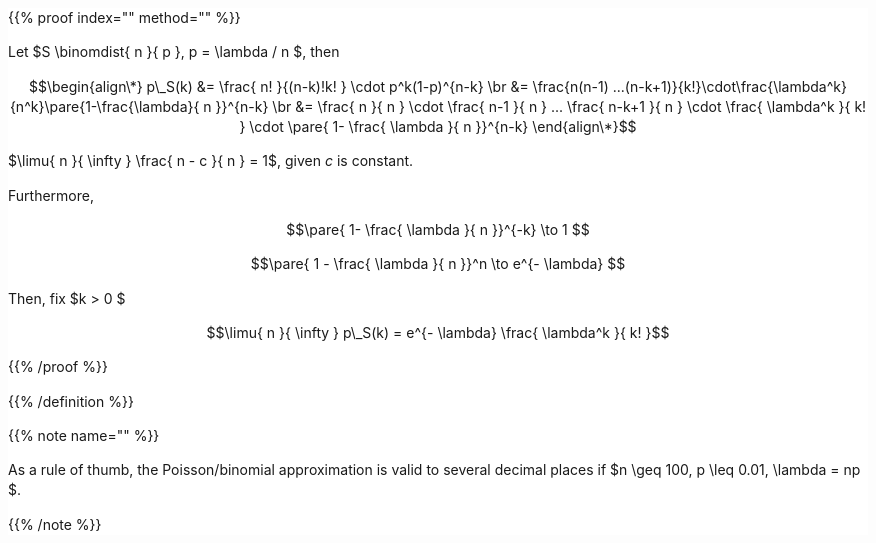 {{% proof index="" method="" %}}

Let $S \binomdist{ n }{ p }, p = \lambda / n $, then 

$$\begin{align\*}
p\_S(k) &= \frac{ n! }{(n-k)!k! } \cdot p^k(1-p)^{n-k} \br
&= \frac{n(n-1) ...(n-k+1)}{k!}\cdot\frac{\lambda^k}{n^k}\pare{1-\frac{\lambda}{ n }}^{n-k} \br
&= \frac{ n }{ n } \cdot \frac{ n-1 }{ n } ... \frac{ n-k+1 }{ n } \cdot \frac{ \lambda^k }{ k! } \cdot \pare{ 1- \frac{ \lambda }{ n }}^{n-k}
\end{align\*}$$

$\limu{ n }{ \infty } \frac{ n - c }{ n } = 1$, given $c$ is constant.

Furthermore,

$$\pare{ 1- \frac{ \lambda }{ n }}^{-k} \to 1 $$

$$\pare{ 1 - \frac{ \lambda }{ n }}^n \to e^{- \lambda} $$

Then, fix $k > 0 $

$$\limu{ n }{ \infty } p\_S(k) = e^{- \lambda} \frac{ \lambda^k }{ k! }$$

{{% /proof %}}

{{% /definition %}}

{{% note name="" %}}

As a rule of thumb, the Poisson/binomial approximation is valid to several decimal places if $n \geq 100, p \leq 0.01, \lambda = np $.

{{% /note %}}
